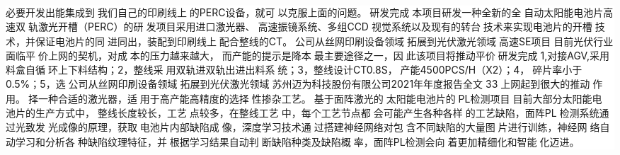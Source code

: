 必要开发出能集成到
我们自己的印刷线上
的PERC设备，就可
以克服上面的问题。
研发完成
本项目研发一种全新的全
自动太阳能电池片高速双
轨激光开槽（PERC）的研
发项目采用进口激光器、
高速振镜系统、多组CCD
视觉系统以及现有的转台
技术来实现电池片的开槽
技术，并保证电池片的同
进同出，装配到印刷线上
配合整线的CT。
公司从丝网印刷设备领域
拓展到光伏激光领域
高速SE项目
目前光伏行业面临平
价上网的契机，对成
本的压力越来越大，
而产能的提示是降本
最主要途径之一，因
此该项目将推动平价
研发完成
1,对接AGV,采用料盒自循
环上下料结构；2，整线采
用双轨进双轨出进出料系
统；3，整线设计CT0.8S，
产能4500PCS/H（X2）；4，
碎片率小于0.5%；5，选
公司从丝网印刷设备领域
拓展到光伏激光领域
苏州迈为科技股份有限公司2021年年度报告全文
33
上网起到很大的推动
作用。
择一种合适的激光器，适
用于高产能高精度的选择
性掺杂工艺。
基于面阵激光的
太阳能电池片的
PL检测项目
目前大部分太阳能电
池片的生产方式中，
整线长度较长，工艺
点较多，在整线工艺
中，每个工艺节点都
会可能产生各种各样
的工艺缺陷，面阵PL
检测系统通过光致发
光成像的原理，获取
电池片内部缺陷成
像，深度学习技术通
过搭建神经网络对包
含不同缺陷的大量图
片进行训练，神经网
络自动学习和分析各
种缺陷纹理特征，并
根据学习结果自动判
断缺陷种类及缺陷概
率，面阵PL检测会向
着更加精细化和智能
化迈进。